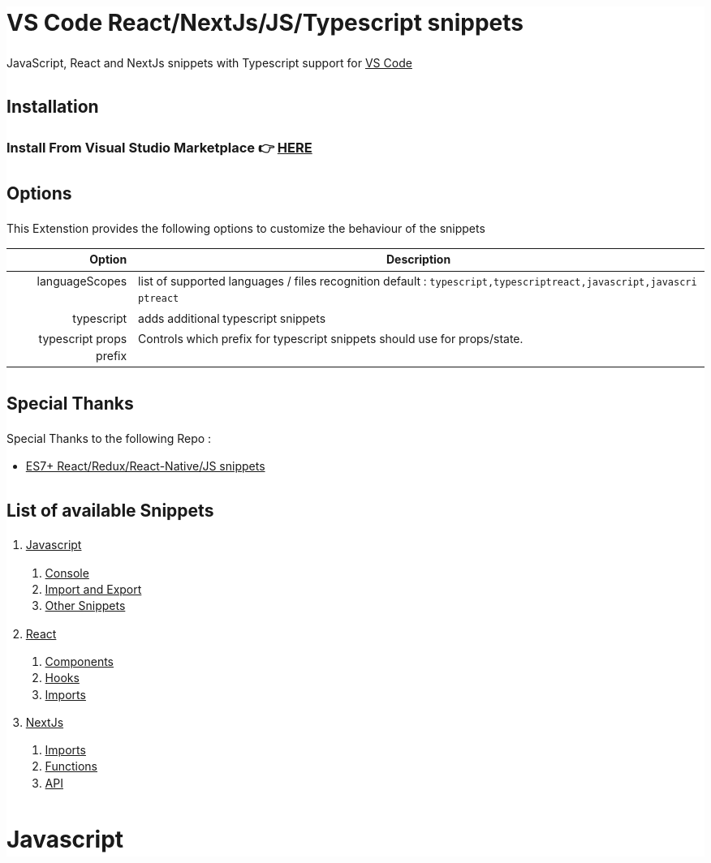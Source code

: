 # VS Code React/NextJs/JS/Typescript snippets

JavaScript, React and NextJs snippets with Typescript support for [VS Code](https://code.visualstudio.com/)

## Installation

### Install From Visual Studio Marketplace 👉 [HERE](https://marketplace.visualstudio.com/items?itemName=AhmedMaz.vscode-javascript-react-next-typescript-snippets)

## Options

This Extenstion provides the following options to customize the behaviour of the snippets

|                  Option | Description                                                                                                       |
| ----------------------: | ----------------------------------------------------------------------------------------------------------------- |
|          languageScopes | list of supported languages / files recognition default : `typescript,typescriptreact,javascript,javascriptreact` |
|              typescript | adds additional typescript snippets                                                                               |
| typescript props prefix | Controls which prefix for typescript snippets should use for props/state.                                         |

## Special Thanks

Special Thanks to the following Repo :

- [ES7+ React/Redux/React-Native/JS snippets](https://github.com/chillios-ts/vscode-react-javascript-snippets#visual-studio-marketplace)

## List of available Snippets

1. [Javascript](#javascript)

   1. [Console](#console)
   2. [Import and Export](#Import-Export)
   3. [Other Snippets](#other-snippets)

2. [React](#react)

   1. [Components](#components)
   2. [Hooks](#react-hooks)
   3. [Imports](#react-imports)

3. [NextJs](#next-js)
   1. [Imports](#next-imports)
   2. [Functions](#next-functions)
   3. [API](#next-api)

# Javascript

